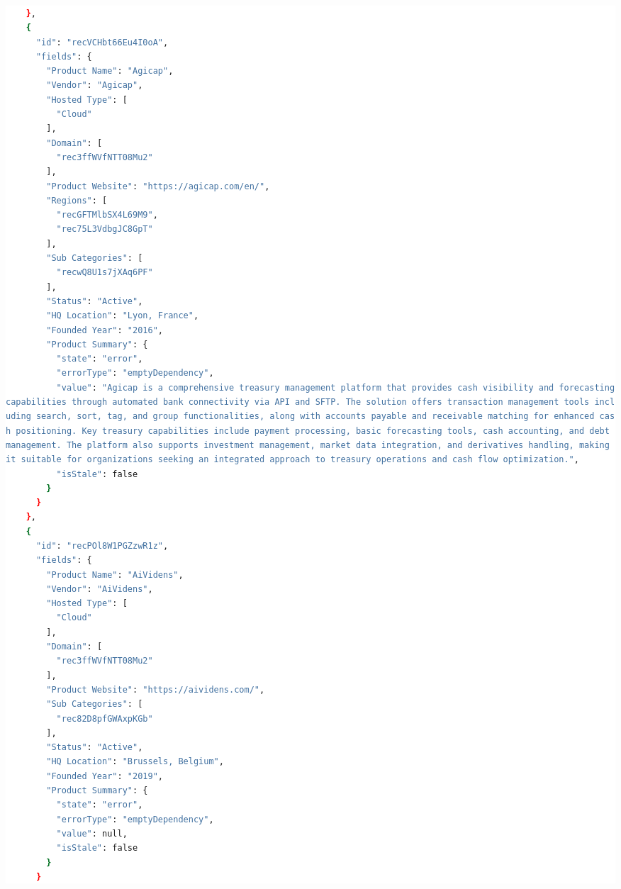 ```bash
    },
    {
      "id": "recVCHbt66Eu4I0oA",
      "fields": {
        "Product Name": "Agicap",
        "Vendor": "Agicap",
        "Hosted Type": [
          "Cloud"
        ],
        "Domain": [
          "rec3ffWVfNTT08Mu2"
        ],
        "Product Website": "https://agicap.com/en/",
        "Regions": [
          "recGFTMlbSX4L69M9",
          "rec75L3VdbgJC8GpT"
        ],
        "Sub Categories": [
          "recwQ8U1s7jXAq6PF"
        ],
        "Status": "Active",
        "HQ Location": "Lyon, France",
        "Founded Year": "2016",
        "Product Summary": {
          "state": "error",
          "errorType": "emptyDependency",
          "value": "Agicap is a comprehensive treasury management platform that provides cash visibility and forecasting capabilities through automated bank connectivity via API and SFTP. The solution offers transaction management tools including search, sort, tag, and group functionalities, along with accounts payable and receivable matching for enhanced cash positioning. Key treasury capabilities include payment processing, basic forecasting tools, cash accounting, and debt management. The platform also supports investment management, market data integration, and derivatives handling, making it suitable for organizations seeking an integrated approach to treasury operations and cash flow optimization.",
          "isStale": false
        }
      }
    },
    {
      "id": "recPOl8W1PGZzwR1z",
      "fields": {
        "Product Name": "AiVidens",
        "Vendor": "AiVidens",
        "Hosted Type": [
          "Cloud"
        ],
        "Domain": [
          "rec3ffWVfNTT08Mu2"
        ],
        "Product Website": "https://aividens.com/",
        "Sub Categories": [
          "rec82D8pfGWAxpKGb"
        ],
        "Status": "Active",
        "HQ Location": "Brussels, Belgium",
        "Founded Year": "2019",
        "Product Summary": {
          "state": "error",
          "errorType": "emptyDependency",
          "value": null,
          "isStale": false
        }
      }
```